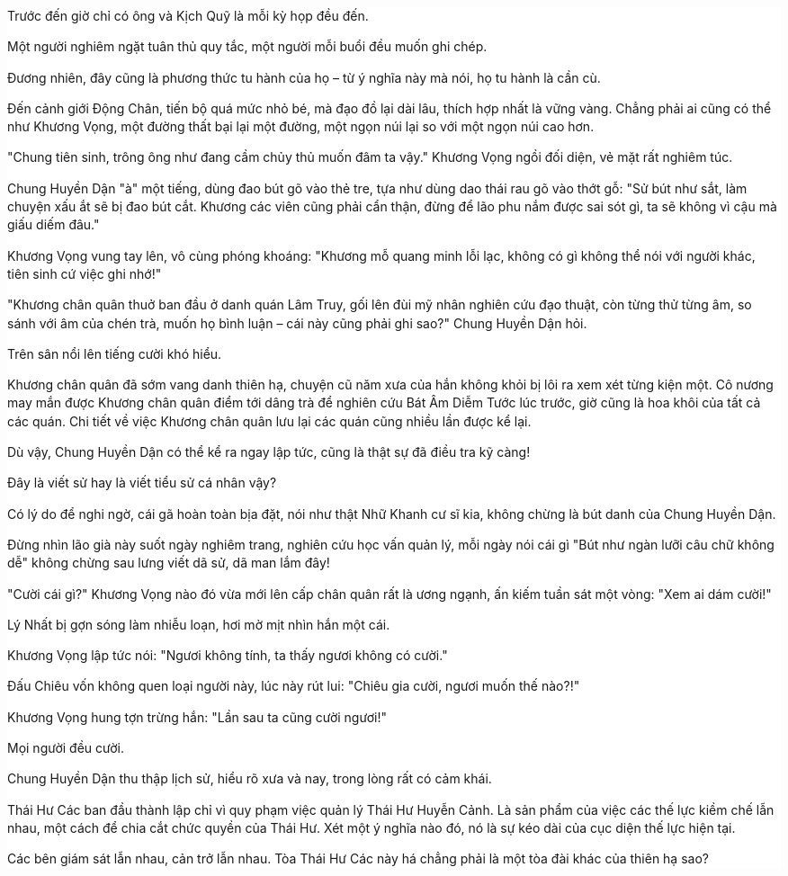 Trước đến giờ chỉ có ông và Kịch Quỹ là mỗi kỳ họp đều đến.

Một người nghiêm ngặt tuân thủ quy tắc, một người mỗi buổi đều muốn ghi chép.

Đương nhiên, đây cũng là phương thức tu hành của họ – từ ý nghĩa này mà nói, họ tu hành là cần cù.

Đến cảnh giới Động Chân, tiến bộ quá mức nhỏ bé, mà đạo đồ lại dài lâu, thích hợp nhất là vững vàng. Chẳng phải ai cũng có thể như Khương Vọng, một đường thất bại lại một đường, một ngọn núi lại so với một ngọn núi cao hơn.

"Chung tiên sinh, trông ông như đang cầm chủy thủ muốn đâm ta vậy." Khương Vọng ngồi đối diện, vẻ mặt rất nghiêm túc.

Chung Huyền Dận "à" một tiếng, dùng đao bút gõ vào thẻ tre, tựa như dùng dao thái rau gõ vào thớt gỗ: "Sử bút như sắt, làm chuyện xấu ắt sẽ bị đao bút cắt. Khương các viên cũng phải cẩn thận, đừng để lão phu nắm được sai sót gì, ta sẽ không vì cậu mà giấu diếm đâu."

Khương Vọng vung tay lên, vô cùng phóng khoáng: "Khương mỗ quang minh lỗi lạc, không có gì không thể nói với người khác, tiên sinh cứ việc ghi nhớ!"

"Khương chân quân thuở ban đầu ở danh quán Lâm Truy, gối lên đùi mỹ nhân nghiên cứu đạo thuật, còn từng thử từng âm, so sánh với âm của chén trà, muốn họ bình luận – cái này cũng phải ghi sao?" Chung Huyền Dận hỏi.

Trên sân nổi lên tiếng cười khó hiểu.

Khương chân quân đã sớm vang danh thiên hạ, chuyện cũ năm xưa của hắn không khỏi bị lôi ra xem xét từng kiện một. Cô nương may mắn được Khương chân quân điểm tới dâng trà để nghiên cứu Bát Âm Diễm Tước lúc trước, giờ cũng là hoa khôi của tất cả các quán. Chi tiết về việc Khương chân quân lưu lại các quán cũng nhiều lần được kể lại.

Dù vậy, Chung Huyền Dận có thể kể ra ngay lập tức, cũng là thật sự đã điều tra kỹ càng!

Đây là viết sử hay là viết tiểu sử cá nhân vậy?

Có lý do để nghi ngờ, cái gã hoàn toàn bịa đặt, nói như thật Nhữ Khanh cư sĩ kia, không chừng là bút danh của Chung Huyền Dận.

Đừng nhìn lão già này suốt ngày nghiêm trang, nghiên cứu học vấn quản lý, mỗi ngày nói cái gì "Bút như ngàn lưỡi câu chữ không dễ" không chừng sau lưng viết dã sử, dã man lắm đây!

"Cười cái gì?" Khương Vọng nào đó vừa mới lên cấp chân quân rất là ương ngạnh, ấn kiếm tuần sát một vòng: "Xem ai dám cười!"

Lý Nhất bị gợn sóng làm nhiễu loạn, hơi mờ mịt nhìn hắn một cái.

Khương Vọng lập tức nói: "Ngươi không tính, ta thấy ngươi không có cười."

Đấu Chiêu vốn không quen loại người này, lúc này rút lui: "Chiêu gia cười, ngươi muốn thế nào?!"

Khương Vọng hung tợn trừng hắn: "Lần sau ta cũng cười ngươi!"

Mọi người đều cười.

Chung Huyền Dận thu thập lịch sử, hiểu rõ xưa và nay, trong lòng rất có cảm khái.

Thái Hư Các ban đầu thành lập chỉ vì quy phạm việc quản lý Thái Hư Huyễn Cảnh. Là sản phẩm của việc các thế lực kiềm chế lẫn nhau, một cách để chia cắt chức quyền của Thái Hư. Xét một ý nghĩa nào đó, nó là sự kéo dài của cục diện thế lực hiện tại.

Các bên giám sát lẫn nhau, cản trở lẫn nhau. Tòa Thái Hư Các này há chẳng phải là một tòa đài khác của thiên hạ sao?
